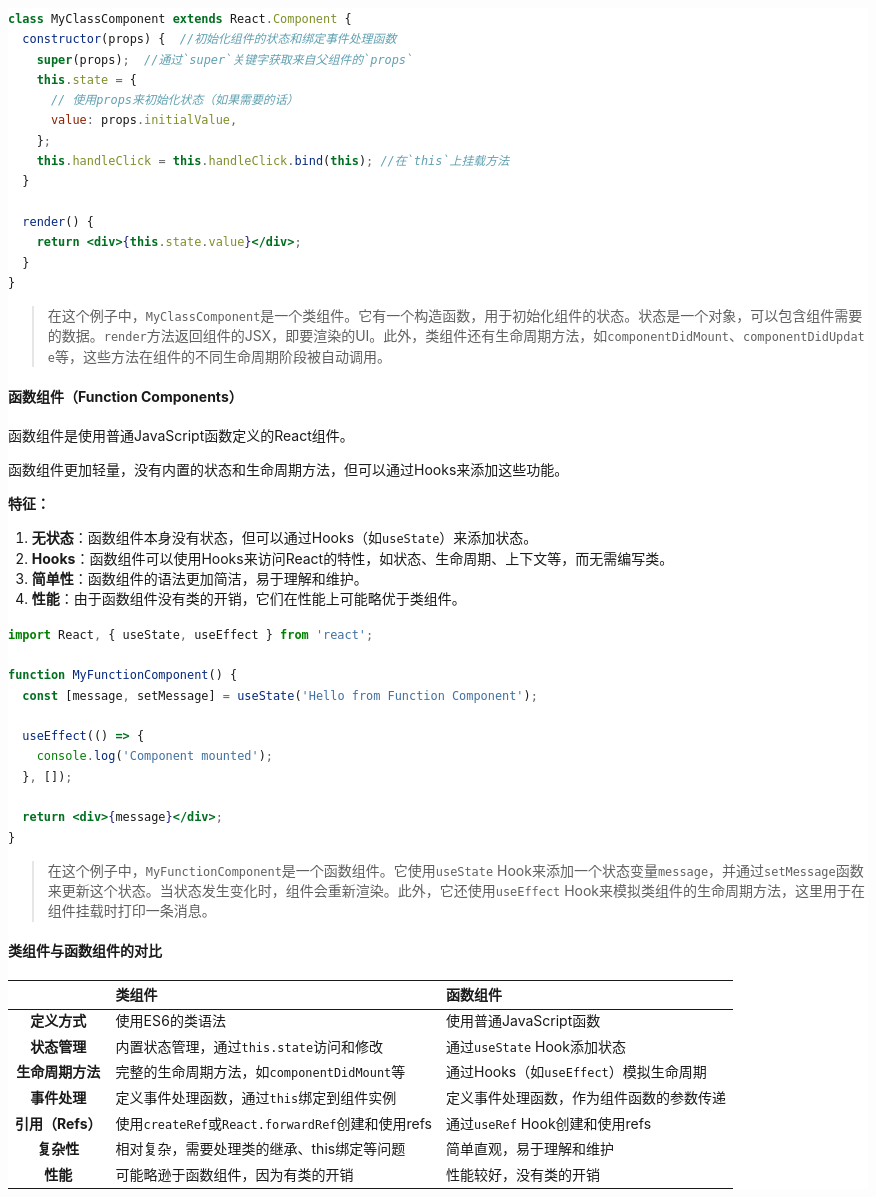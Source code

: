 ```jsx
class MyClassComponent extends React.Component {   
  constructor(props) {  //初始化组件的状态和绑定事件处理函数
    super(props);  //通过`super`关键字获取来自父组件的`props`
    this.state = {  
      // 使用props来初始化状态（如果需要的话）  
      value: props.initialValue,  
    };  
    this.handleClick = this.handleClick.bind(this); //在`this`上挂载方法
  }  
  
  render() {  
    return <div>{this.state.value}</div>;  
  }  
}
```

>  在这个例子中，`MyClassComponent`是一个类组件。它有一个构造函数，用于初始化组件的状态。状态是一个对象，可以包含组件需要的数据。`render`方法返回组件的JSX，即要渲染的UI。此外，类组件还有生命周期方法，如`componentDidMount`、`componentDidUpdate`等，这些方法在组件的不同生命周期阶段被自动调用。



#### 函数组件（Function Components）

函数组件是使用普通JavaScript函数定义的React组件。

函数组件更加轻量，没有内置的状态和生命周期方法，但可以通过Hooks来添加这些功能。

**特征：**

1. **无状态**：函数组件本身没有状态，但可以通过Hooks（如`useState`）来添加状态。
2. **Hooks**：函数组件可以使用Hooks来访问React的特性，如状态、生命周期、上下文等，而无需编写类。
3. **简单性**：函数组件的语法更加简洁，易于理解和维护。
4. **性能**：由于函数组件没有类的开销，它们在性能上可能略优于类组件。

```jsx
import React, { useState, useEffect } from 'react';  
  
function MyFunctionComponent() {  
  const [message, setMessage] = useState('Hello from Function Component');  
  
  useEffect(() => {  
    console.log('Component mounted');  
  }, []);  
  
  return <div>{message}</div>;  
}
```

>  在这个例子中，`MyFunctionComponent`是一个函数组件。它使用`useState` Hook来添加一个状态变量`message`，并通过`setMessage`函数来更新这个状态。当状态发生变化时，组件会重新渲染。此外，它还使用`useEffect` Hook来模拟类组件的生命周期方法，这里用于在组件挂载时打印一条消息。



#### 类组件与函数组件的对比

|                  | 类组件                                            | 函数组件                                 |
| :--------------: | :------------------------------------------------ | :--------------------------------------- |
|   **定义方式**   | 使用ES6的类语法                                   | 使用普通JavaScript函数                   |
|   **状态管理**   | 内置状态管理，通过`this.state`访问和修改          | 通过`useState` Hook添加状态              |
| **生命周期方法** | 完整的生命周期方法，如`componentDidMount`等       | 通过Hooks（如`useEffect`）模拟生命周期   |
|   **事件处理**   | 定义事件处理函数，通过`this`绑定到组件实例        | 定义事件处理函数，作为组件函数的参数传递 |
| **引用（Refs）** | 使用`createRef`或`React.forwardRef`创建和使用refs | 通过`useRef` Hook创建和使用refs          |
|    **复杂性**    | 相对复杂，需要处理类的继承、this绑定等问题        | 简单直观，易于理解和维护                 |
|     **性能**     | 可能略逊于函数组件，因为有类的开销                | 性能较好，没有类的开销                   |